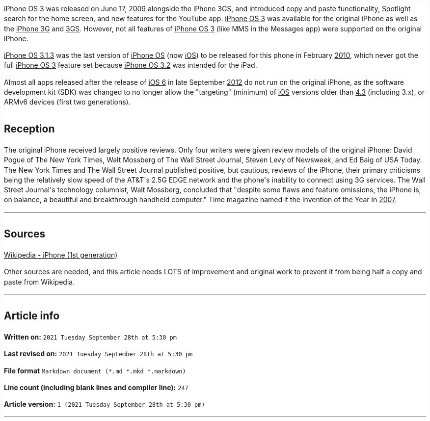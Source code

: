 [iPhone OS 3](https://github.com/seanpm2001/WacOS/wiki/iPhoneOS-3/) was released on June 17, [2009](https://github.com/seanpm2001/WacOS/wiki/2009/) alongside the [iPhone 3GS](https://github.com/seanpm2001/WacOS/wiki/iPhone-3GS.), and introduced copy and paste functionality, Spotlight search for the home screen, and new features for the YouTube app. [iPhone OS 3](https://github.com/seanpm2001/WacOS/wiki/iPhoneOS-3/) was available for the original iPhone as well as the [iPhone 3G](https://github.com/seanpm2001/WacOS/wiki/iPhone-3G/) and [3GS](https://github.com/seanpm2001/WacOS/wiki/iPhone-3GS/). However, not all features of [iPhone OS 3](https://github.com/seanpm2001/WacOS/wiki/iPhoneOS-3/) (like MMS in the Messages app) were supported on the original iPhone.

[iPhone OS 3.1.3](https://github.com/seanpm2001/WacOS/wiki/iPhoneOS-version-history/) was the last version of [iPhone OS](https://github.com/seanpm2001/WacOS/wiki/iPhoneOS/) (now [iOS](https://github.com/seanpm2001/WacOS/wiki/iOS/)) to be released for this phone in February [2010](https://github.com/seanpm2001/WacOS/wiki/2010/), which never got the full [iPhone OS 3](https://github.com/seanpm2001/WacOS/wiki/iPhoneOS-3/) feature set because [iPhone OS 3.2](https://github.com/seanpm2001/WacOS/wiki/iPhoneOS-version-histoy/) was intended for the iPad.

Almost all apps released after the release of [iOS 6](https://github.com/seanpm2001/WacOS/wiki/iOS-6/) in late September [2012](https://github.com/seanpm2001/WacOS/wiki/2012/) do not run on the original iPhone, as the software development kit (SDK) was changed to no longer allow the "targeting" (minimum) of [iOS](https://github.com/seanpm2001/WacOS/wiki/iOS/) versions older than [4.3](https://github.com/seanpm2001/WacOS/wiki/iOS-version-history/) (including 3.x), or ARMv6 devices (first two generations).

## Reception

The original iPhone received largely positive reviews. Only four writers were given review models of the original iPhone: David Pogue of The New York Times, Walt Mossberg of The Wall Street Journal, Steven Levy of Newsweek, and Ed Baig of USA Today. The New York Times and The Wall Street Journal published positive, but cautious, reviews of the iPhone, their primary criticisms being the relatively slow speed of the AT&T's 2.5G EDGE network and the phone's inability to connect using 3G services. The Wall Street Journal's technology columnist, Walt Mossberg, concluded that "despite some flaws and feature omissions, the iPhone is, on balance, a beautiful and breakthrough handheld computer." Time magazine named it the Invention of the Year in [2007](https://github.com/seanpm2001/WacOS/wiki/2007/).

***

## Sources

[Wikipedia - iPhone (1st generation)](https://en.wikipedia.org/wiki/IPhone_(1st_generation))

Other sources are needed, and this article needs LOTS of improvement and original work to prevent it from being half a copy and paste from Wikipedia.

***

## Article info

**Written on:** `2021 Tuesday September 28th at 5:30 pm`

**Last revised on:** `2021 Tuesday September 28th at 5:30 pm`

**File format** `Markdown document (*.md *.mkd *.markdown)`

**Line count (including blank lines and compiler line):** `247`

**Article version:** `1 (2021 Tuesday September 28th at 5:30 pm)`

***



